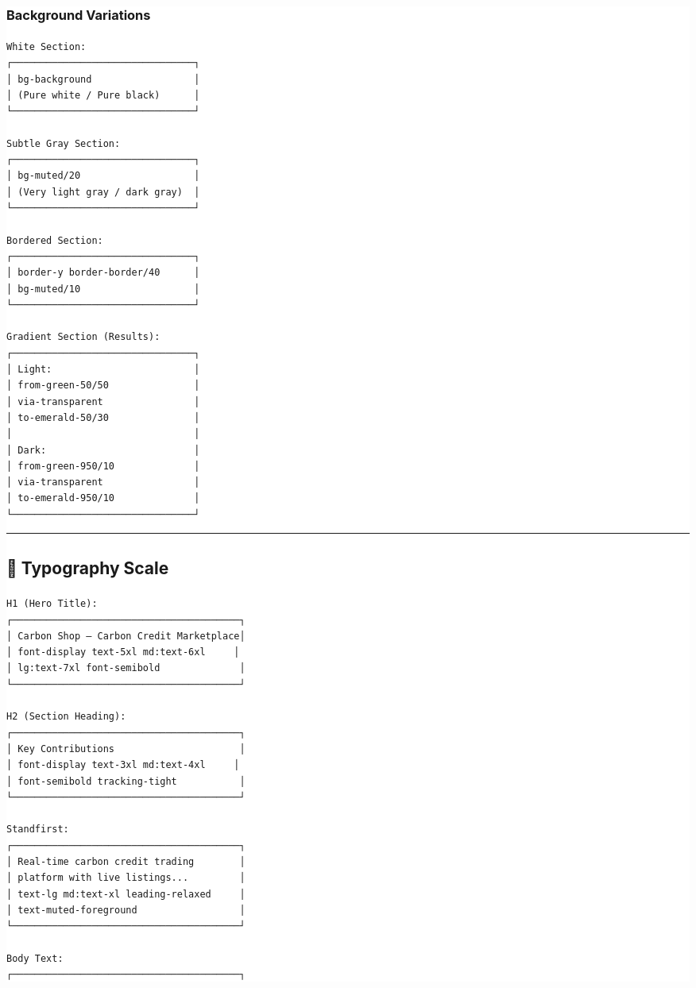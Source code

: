 ### Background Variations

```
White Section:
┌────────────────────────────────┐
│ bg-background                  │
│ (Pure white / Pure black)      │
└────────────────────────────────┘

Subtle Gray Section:
┌────────────────────────────────┐
│ bg-muted/20                    │
│ (Very light gray / dark gray)  │
└────────────────────────────────┘

Bordered Section:
┌────────────────────────────────┐
│ border-y border-border/40      │
│ bg-muted/10                    │
└────────────────────────────────┘

Gradient Section (Results):
┌────────────────────────────────┐
│ Light:                         │
│ from-green-50/50               │
│ via-transparent                │
│ to-emerald-50/30               │
│                                │
│ Dark:                          │
│ from-green-950/10              │
│ via-transparent                │
│ to-emerald-950/10              │
└────────────────────────────────┘
```

---

## 📏 Typography Scale

```
H1 (Hero Title):
┌────────────────────────────────────────┐
│ Carbon Shop – Carbon Credit Marketplace│
│ font-display text-5xl md:text-6xl     │
│ lg:text-7xl font-semibold              │
└────────────────────────────────────────┘

H2 (Section Heading):
┌────────────────────────────────────────┐
│ Key Contributions                      │
│ font-display text-3xl md:text-4xl     │
│ font-semibold tracking-tight           │
└────────────────────────────────────────┘

Standfirst:
┌────────────────────────────────────────┐
│ Real-time carbon credit trading        │
│ platform with live listings...         │
│ text-lg md:text-xl leading-relaxed     │
│ text-muted-foreground                  │
└────────────────────────────────────────┘

Body Text:
┌────────────────────────────────────────┐
```